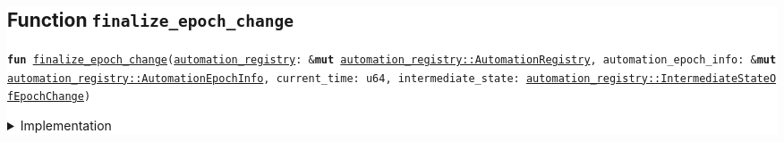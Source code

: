 <a id="0x1_automation_registry_finalize_epoch_change"></a>

## Function `finalize_epoch_change`



<pre><code><b>fun</b> <a href="automation_registry.md#0x1_automation_registry_finalize_epoch_change">finalize_epoch_change</a>(<a href="automation_registry.md#0x1_automation_registry">automation_registry</a>: &<b>mut</b> <a href="automation_registry.md#0x1_automation_registry_AutomationRegistry">automation_registry::AutomationRegistry</a>, automation_epoch_info: &<b>mut</b> <a href="automation_registry.md#0x1_automation_registry_AutomationEpochInfo">automation_registry::AutomationEpochInfo</a>, current_time: u64, intermediate_state: <a href="automation_registry.md#0x1_automation_registry_IntermediateStateOfEpochChange">automation_registry::IntermediateStateOfEpochChange</a>)
</code></pre>



<details>
<summary>Implementation</summary>


<pre><code><b>fun</b> <a href="automation_registry.md#0x1_automation_registry_finalize_epoch_change">finalize_epoch_change</a>(
    <a href="automation_registry.md#0x1_automation_registry">automation_registry</a>: &<b>mut</b> <a href="automation_registry.md#0x1_automation_registry_AutomationRegistry">AutomationRegistry</a>,
    automation_epoch_info: &<b>mut</b> <a href="automation_registry.md#0x1_automation_registry_AutomationEpochInfo">AutomationEpochInfo</a>,
    current_time: u64,
    intermediate_state: <a href="automation_registry.md#0x1_automation_registry_IntermediateStateOfEpochChange">IntermediateStateOfEpochChange</a>
) {
    <b>let</b> <a href="automation_registry.md#0x1_automation_registry_IntermediateStateOfEpochChange">IntermediateStateOfEpochChange</a> {
        gas_committed_for_new_epoch,
        gas_committed_for_next_epoch,
        epoch_locked_fees,
        removed_tasks,
    } = intermediate_state;

    <b>let</b> epoch_locked_fees_value = <a href="coin.md#0x1_coin_value">coin::value</a>(&epoch_locked_fees);
    <a href="coin.md#0x1_coin_deposit">coin::deposit</a>(<a href="automation_registry.md#0x1_automation_registry">automation_registry</a>.registry_fee_address, epoch_locked_fees);

    <a href="automation_registry.md#0x1_automation_registry">automation_registry</a>.gas_committed_for_next_epoch = gas_committed_for_next_epoch;
